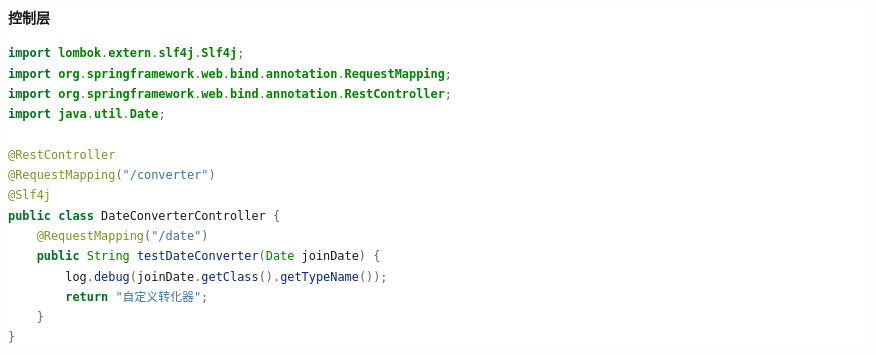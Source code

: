 **控制层**

```java
import lombok.extern.slf4j.Slf4j;
import org.springframework.web.bind.annotation.RequestMapping;
import org.springframework.web.bind.annotation.RestController;
import java.util.Date;

@RestController
@RequestMapping("/converter")
@Slf4j
public class DateConverterController {
    @RequestMapping("/date")
    public String testDateConverter(Date joinDate) {
        log.debug(joinDate.getClass().getTypeName());
        return "自定义转化器";
    }
}
```
